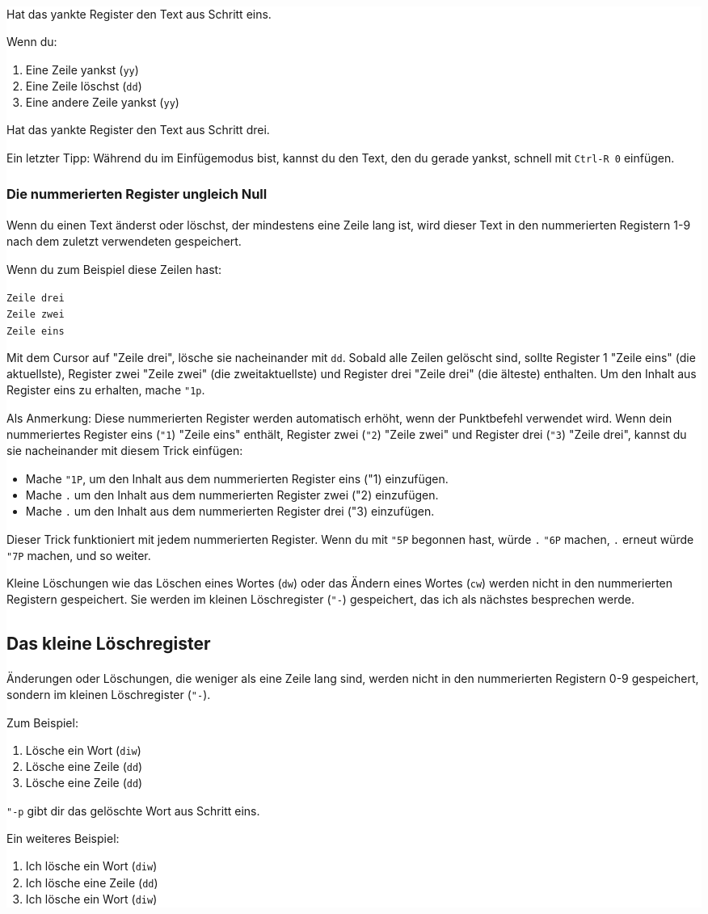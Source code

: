 Hat das yankte Register den Text aus Schritt eins.

Wenn du:
1. Eine Zeile yankst (`yy`)
2. Eine Zeile löschst (`dd`)
3. Eine andere Zeile yankst (`yy`)

Hat das yankte Register den Text aus Schritt drei.

Ein letzter Tipp: Während du im Einfügemodus bist, kannst du den Text, den du gerade yankst, schnell mit `Ctrl-R 0` einfügen.

### Die nummerierten Register ungleich Null

Wenn du einen Text änderst oder löschst, der mindestens eine Zeile lang ist, wird dieser Text in den nummerierten Registern 1-9 nach dem zuletzt verwendeten gespeichert.

Wenn du zum Beispiel diese Zeilen hast:

```shell
Zeile drei
Zeile zwei
Zeile eins
```

Mit dem Cursor auf "Zeile drei", lösche sie nacheinander mit `dd`. Sobald alle Zeilen gelöscht sind, sollte Register 1 "Zeile eins" (die aktuellste), Register zwei "Zeile zwei" (die zweitaktuellste) und Register drei "Zeile drei" (die älteste) enthalten. Um den Inhalt aus Register eins zu erhalten, mache `"1p`.

Als Anmerkung: Diese nummerierten Register werden automatisch erhöht, wenn der Punktbefehl verwendet wird. Wenn dein nummeriertes Register eins (`"1`) "Zeile eins" enthält, Register zwei (`"2`) "Zeile zwei" und Register drei (`"3`) "Zeile drei", kannst du sie nacheinander mit diesem Trick einfügen:
- Mache `"1P`, um den Inhalt aus dem nummerierten Register eins ("1) einzufügen.
- Mache `.` um den Inhalt aus dem nummerierten Register zwei ("2) einzufügen.
- Mache `.` um den Inhalt aus dem nummerierten Register drei ("3) einzufügen.

Dieser Trick funktioniert mit jedem nummerierten Register. Wenn du mit `"5P` begonnen hast, würde `.` `"6P` machen, `.` erneut würde `"7P` machen, und so weiter.

Kleine Löschungen wie das Löschen eines Wortes (`dw`) oder das Ändern eines Wortes (`cw`) werden nicht in den nummerierten Registern gespeichert. Sie werden im kleinen Löschregister (`"-`) gespeichert, das ich als nächstes besprechen werde.

## Das kleine Löschregister

Änderungen oder Löschungen, die weniger als eine Zeile lang sind, werden nicht in den nummerierten Registern 0-9 gespeichert, sondern im kleinen Löschregister (`"-`).

Zum Beispiel:
1. Lösche ein Wort (`diw`)
2. Lösche eine Zeile (`dd`)
3. Lösche eine Zeile (`dd`)

`"-p` gibt dir das gelöschte Wort aus Schritt eins.

Ein weiteres Beispiel:
1. Ich lösche ein Wort (`diw`)
2. Ich lösche eine Zeile (`dd`)
3. Ich lösche ein Wort (`diw`)
